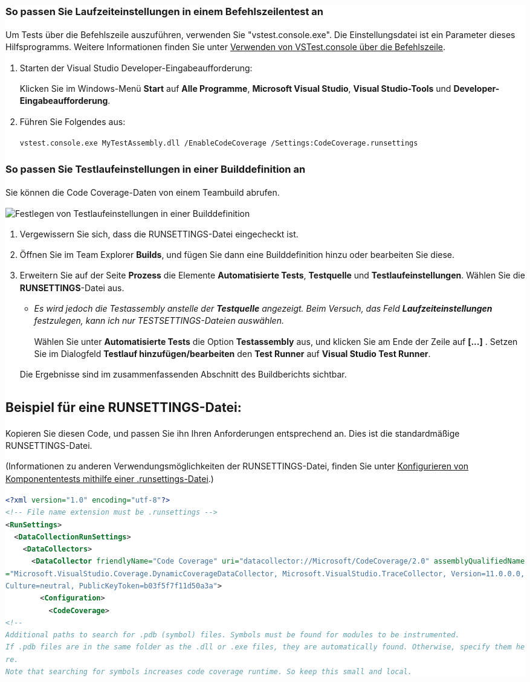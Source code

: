 ### <a name="to-customize-run-settings-in-a-command-line-test"></a>So passen Sie Laufzeiteinstellungen in einem Befehlszeilentest an  
 Um Tests über die Befehlszeile auszuführen, verwenden Sie "vstest.console.exe". Die Einstellungsdatei ist ein Parameter dieses Hilfsprogramms. Weitere Informationen finden Sie unter [Verwenden von VSTest.console über die Befehlszeile](https://msdn.microsoft.com/library/852812d8-b3bb-407e-bc43-04d511fcb27a).  
  
1. Starten der Visual Studio Developer-Eingabeaufforderung:  
  
     Klicken Sie im Windows-Menü **Start** auf **Alle Programme**, **Microsoft Visual Studio**, **Visual Studio-Tools** und **Developer-Eingabeaufforderung**.  
  
2. Führen Sie Folgendes aus:  
  
     `vstest.console.exe MyTestAssembly.dll /EnableCodeCoverage /Settings:CodeCoverage.runsettings`  
  
### <a name="to-customize-run-settings-in-a-build-definition"></a>So passen Sie Testlaufeinstellungen in einer Builddefinition an  
 Sie können die Code Coverage-Daten von einem Teambuild abrufen.  
  
 ![Festlegen von Testlaufeinstellungen in einer Builddefinition](../test/media/codecoverage-buildrunsettings.png "CodeCoverage-buildRunsettings")  
  
1. Vergewissern Sie sich, dass die RUNSETTINGS-Datei eingecheckt ist.  
  
2. Öffnen Sie im Team Explorer **Builds**, und fügen Sie dann eine Builddefinition hinzu oder bearbeiten Sie diese.  
  
3. Erweitern Sie auf der Seite **Prozess** die Elemente **Automatisierte Tests**, **Testquelle** und **Testlaufeinstellungen**. Wählen Sie die **RUNSETTINGS**-Datei aus.  
  
   - <em>Es wird jedoch die **Testassembly</em>* anstelle der **Testquelle** angezeigt. Beim Versuch, das Feld **Laufzeiteinstellungen** festzulegen, kann ich nur TESTSETTINGS-Dateien auswählen.*  
  
      Wählen Sie unter **Automatisierte Tests** die Option **Testassembly** aus, und klicken Sie am Ende der Zeile auf **[...]** . Setzen Sie im Dialogfeld **Testlauf hinzufügen/bearbeiten** den **Test Runner** auf **Visual Studio Test Runner**.  
  
   Die Ergebnisse sind im zusammenfassenden Abschnitt des Buildberichts sichtbar.  
  
## <a name="sample"></a> Beispiel für eine RUNSETTINGS-Datei:  
 Kopieren Sie diesen Code, und passen Sie ihn Ihren Anforderungen entsprechend an. Dies ist die standardmäßige RUNSETTINGS-Datei.  
  
 (Informationen zu anderen Verwendungsmöglichkeiten der RUNSETTINGS-Datei, finden Sie unter [Konfigurieren von Komponententests mithilfe einer .runsettings-Datei](../test/configure-unit-tests-by-using-a-dot-runsettings-file.md).)  
  
```xml  
<?xml version="1.0" encoding="utf-8"?>  
<!-- File name extension must be .runsettings -->  
<RunSettings>  
  <DataCollectionRunSettings>  
    <DataCollectors>  
      <DataCollector friendlyName="Code Coverage" uri="datacollector://Microsoft/CodeCoverage/2.0" assemblyQualifiedName="Microsoft.VisualStudio.Coverage.DynamicCoverageDataCollector, Microsoft.VisualStudio.TraceCollector, Version=11.0.0.0, Culture=neutral, PublicKeyToken=b03f5f7f11d50a3a">  
        <Configuration>  
          <CodeCoverage>  
<!--  
Additional paths to search for .pdb (symbol) files. Symbols must be found for modules to be instrumented.  
If .pdb files are in the same folder as the .dll or .exe files, they are automatically found. Otherwise, specify them here.  
Note that searching for symbols increases code coverage runtime. So keep this small and local.  
```